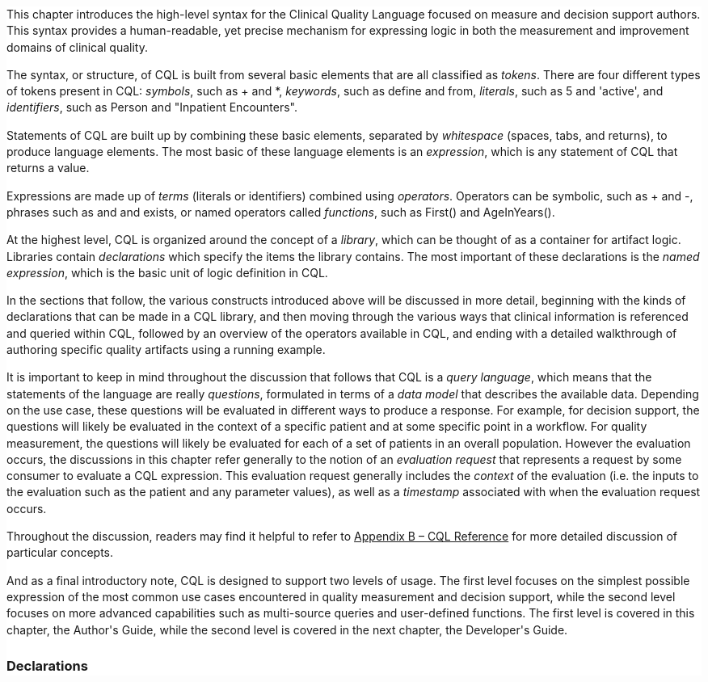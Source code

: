 
This chapter introduces the high-level syntax for the Clinical Quality Language focused on measure and decision support authors. This syntax provides a human-readable, yet precise mechanism for expressing logic in both the measurement and improvement domains of clinical quality.

The syntax, or structure, of CQL is built from several basic elements that are all classified as _tokens_. There are four different types of tokens present in CQL: _symbols_, such as <span class="sym">+</span> and <span class="sym">*</span>, _keywords_, such as <span class="kw">define</span> and <span class="kw">from</span>, _literals_, such as <span class="lit">5</span> and <span class="lit">'active'</span>, and _identifiers_, such as <span class="id">Person</span> and <span class="id">"Inpatient Encounters"</span>.

Statements of CQL are built up by combining these basic elements, separated by _whitespace_ (spaces, tabs, and returns), to produce language elements. The most basic of these language elements is an _expression_, which is any statement of CQL that returns a value.

Expressions are made up of _terms_ (literals or identifiers) combined using _operators_. Operators can be symbolic, such as <span class="sym">+</span> and <span class="sym">-</span>, phrases such as <span class="kw">and</span> and <span class="kw">exists</span>, or named operators called _functions_, such as <span class="id">First()</span> and <span class="id">AgeInYears()</span>.

At the highest level, CQL is organized around the concept of a _library_, which can be thought of as a container for artifact logic. Libraries contain _declarations_ which specify the items the library contains. The most important of these declarations is the _named expression_, which is the basic unit of logic definition in CQL.

In the sections that follow, the various constructs introduced above will be discussed in more detail, beginning with the kinds of declarations that can be made in a CQL library, and then moving through the various ways that clinical information is referenced and queried within CQL, followed by an overview of the operators available in CQL, and ending with a detailed walkthrough of authoring specific quality artifacts using a running example.

It is important to keep in mind throughout the discussion that follows that CQL is a _query language_, which means that the statements of the language are really _questions_, formulated in terms of a _data model_ that describes the available data. Depending on the use case, these questions will be evaluated in different ways to produce a response. For example, for decision  support, the questions will likely be evaluated in the context of a specific patient and at some specific point in a workflow. For quality measurement, the questions will likely be evaluated for each of a set of patients in an overall population. However the evaluation occurs, the discussions in this chapter refer generally to the notion of an _evaluation request_ that represents a request by some consumer to evaluate a CQL expression. This evaluation request generally includes the _context_ of the evaluation (i.e. the inputs to the evaluation such as the patient and any parameter values), as well as a _timestamp_ associated with when the evaluation request occurs.

Throughout the discussion, readers may find it helpful to refer to [Appendix B – CQL Reference](09-b-cqlreference.html) for more detailed discussion of particular concepts.

And as a final introductory note, CQL is designed to support two levels of usage. The first level focuses on the simplest possible expression of the most common use cases encountered in quality measurement and decision support, while the second level focuses on more advanced capabilities such as multi-source queries and user-defined functions. The first level is covered in this chapter, the Author's Guide, while the second level is covered in the next chapter, the Developer's Guide.

### Declarations
